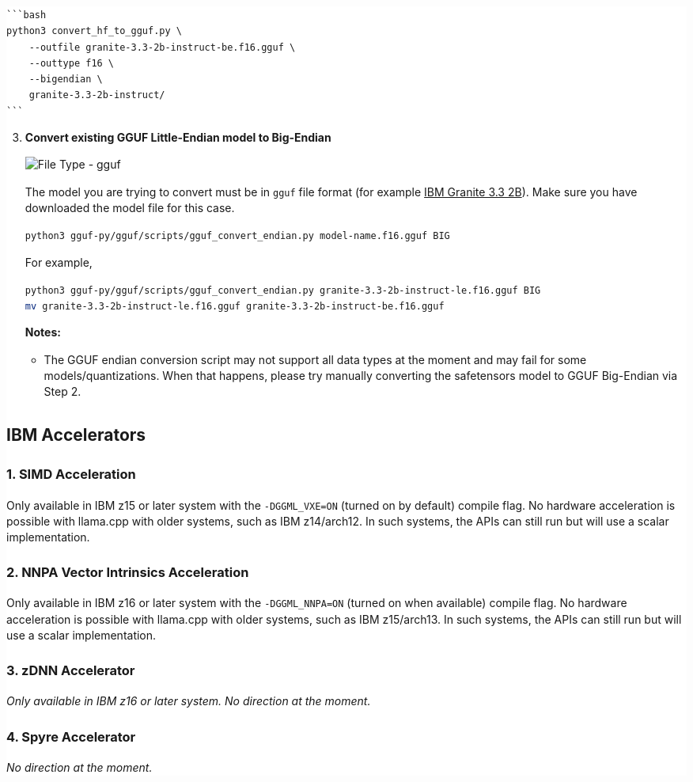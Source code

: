     ```bash
    python3 convert_hf_to_gguf.py \
        --outfile granite-3.3-2b-instruct-be.f16.gguf \
        --outtype f16 \
        --bigendian \
        granite-3.3-2b-instruct/
    ```

3. **Convert existing GGUF Little-Endian model to Big-Endian**

    ![File Type - gguf](https://img.shields.io/badge/File_Type-gguf-fff)

    The model you are trying to convert must be in `gguf` file format (for example [IBM Granite 3.3 2B](https://huggingface.co/ibm-granite/granite-3.3-2b-instruct-GGUF)). Make sure you have downloaded the model file for this case.

    ```bash
    python3 gguf-py/gguf/scripts/gguf_convert_endian.py model-name.f16.gguf BIG
    ```

    For example,

    ```bash
    python3 gguf-py/gguf/scripts/gguf_convert_endian.py granite-3.3-2b-instruct-le.f16.gguf BIG
    mv granite-3.3-2b-instruct-le.f16.gguf granite-3.3-2b-instruct-be.f16.gguf
    ```

    **Notes:**

    - The GGUF endian conversion script may not support all data types at the moment and may fail for some models/quantizations. When that happens, please try manually converting the safetensors model to GGUF Big-Endian via Step 2.

## IBM Accelerators

### 1. SIMD Acceleration

Only available in IBM z15 or later system with the `-DGGML_VXE=ON` (turned on by default) compile flag. No hardware acceleration is possible with llama.cpp with older systems, such as IBM z14/arch12. In such systems, the APIs can still run but will use a scalar implementation.

### 2. NNPA Vector Intrinsics Acceleration

Only available in IBM z16 or later system with the `-DGGML_NNPA=ON` (turned on when available) compile flag. No hardware acceleration is possible with llama.cpp with older systems, such as IBM z15/arch13. In such systems, the APIs can still run but will use a scalar implementation.

### 3. zDNN Accelerator

_Only available in IBM z16 or later system. No direction at the moment._

### 4. Spyre Accelerator

_No direction at the moment._
